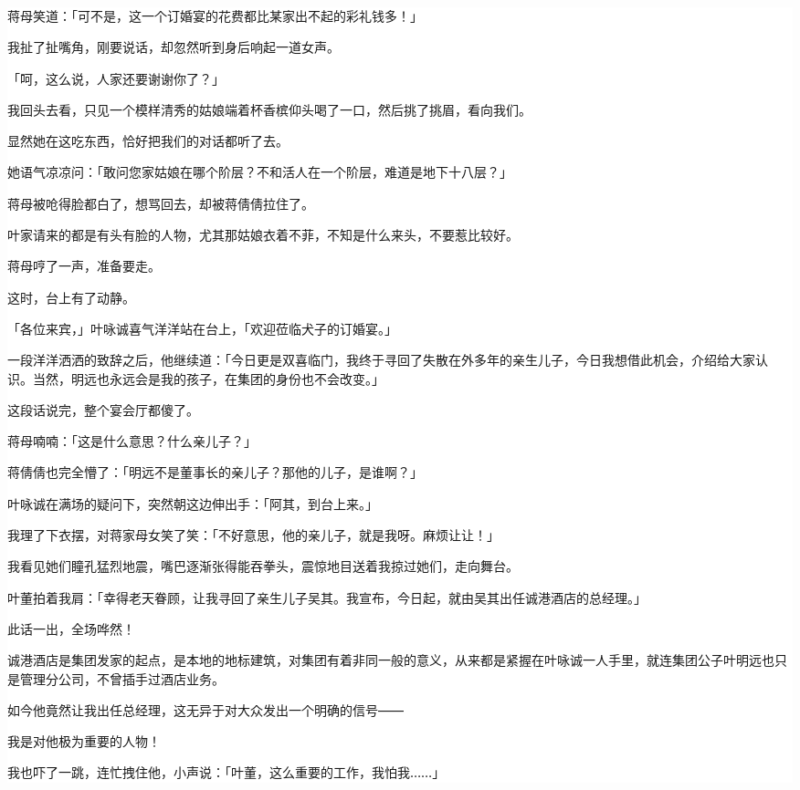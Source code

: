 
蒋母笑道：「可不是，这一个订婚宴的花费都比某家出不起的彩礼钱多！」


我扯了扯嘴角，刚要说话，却忽然听到身后响起一道女声。


「呵，这么说，人家还要谢谢你了？」


我回头去看，只见一个模样清秀的姑娘端着杯香槟仰头喝了一口，然后挑了挑眉，看向我们。


显然她在这吃东西，恰好把我们的对话都听了去。


她语气凉凉问：「敢问您家姑娘在哪个阶层？不和活人在一个阶层，难道是地下十八层？」


蒋母被呛得脸都白了，想骂回去，却被蒋倩倩拉住了。


叶家请来的都是有头有脸的人物，尤其那姑娘衣着不菲，不知是什么来头，不要惹比较好。


蒋母哼了一声，准备要走。


这时，台上有了动静。


「各位来宾，」叶咏诚喜气洋洋站在台上，「欢迎莅临犬子的订婚宴。」


一段洋洋洒洒的致辞之后，他继续道：「今日更是双喜临门，我终于寻回了失散在外多年的亲生儿子，今日我想借此机会，介绍给大家认识。当然，明远也永远会是我的孩子，在集团的身份也不会改变。」


这段话说完，整个宴会厅都傻了。


蒋母喃喃：「这是什么意思？什么亲儿子？」


蒋倩倩也完全懵了：「明远不是董事长的亲儿子？那他的儿子，是谁啊？」


叶咏诚在满场的疑问下，突然朝这边伸出手：「阿其，到台上来。」


我理了下衣摆，对蒋家母女笑了笑：「不好意思，他的亲儿子，就是我呀。麻烦让让！」


我看见她们瞳孔猛烈地震，嘴巴逐渐张得能吞拳头，震惊地目送着我掠过她们，走向舞台。


叶董拍着我肩：「幸得老天眷顾，让我寻回了亲生儿子吴其。我宣布，今日起，就由吴其出任诚港酒店的总经理。」


此话一出，全场哗然！


诚港酒店是集团发家的起点，是本地的地标建筑，对集团有着非同一般的意义，从来都是紧握在叶咏诚一人手里，就连集团公子叶明远也只是管理分公司，不曾插手过酒店业务。


如今他竟然让我出任总经理，这无异于对大众发出一个明确的信号——


我是对他极为重要的人物！


我也吓了一跳，连忙拽住他，小声说：「叶董，这么重要的工作，我怕我……」

